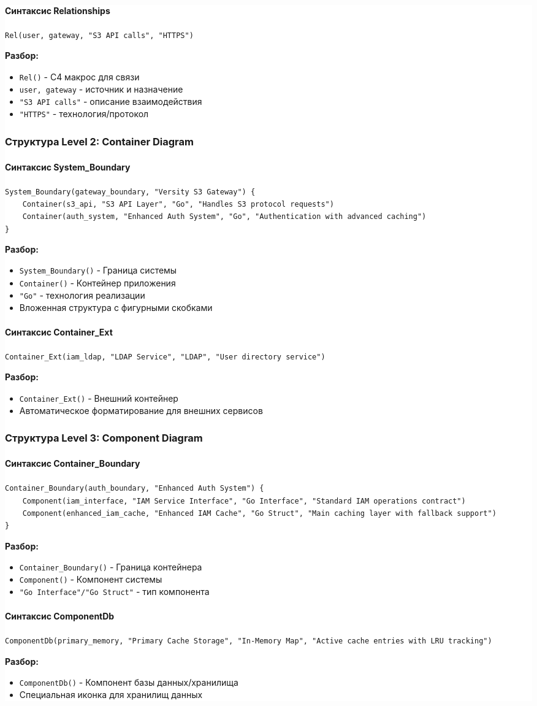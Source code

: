 #### Синтаксис Relationships
```plantuml
Rel(user, gateway, "S3 API calls", "HTTPS")
```
**Разбор:**
- `Rel()` - C4 макрос для связи
- `user, gateway` - источник и назначение
- `"S3 API calls"` - описание взаимодействия
- `"HTTPS"` - технология/протокол

### Структура Level 2: Container Diagram

#### Синтаксис System_Boundary
```plantuml
System_Boundary(gateway_boundary, "Versity S3 Gateway") {
    Container(s3_api, "S3 API Layer", "Go", "Handles S3 protocol requests")
    Container(auth_system, "Enhanced Auth System", "Go", "Authentication with advanced caching")
}
```
**Разбор:**
- `System_Boundary()` - Граница системы
- `Container()` - Контейнер приложения
- `"Go"` - технология реализации
- Вложенная структура с фигурными скобками

#### Синтаксис Container_Ext
```plantuml
Container_Ext(iam_ldap, "LDAP Service", "LDAP", "User directory service")
```
**Разбор:**
- `Container_Ext()` - Внешний контейнер
- Автоматическое форматирование для внешних сервисов

### Структура Level 3: Component Diagram

#### Синтаксис Container_Boundary
```plantuml
Container_Boundary(auth_boundary, "Enhanced Auth System") {
    Component(iam_interface, "IAM Service Interface", "Go Interface", "Standard IAM operations contract")
    Component(enhanced_iam_cache, "Enhanced IAM Cache", "Go Struct", "Main caching layer with fallback support")
}
```
**Разбор:**
- `Container_Boundary()` - Граница контейнера
- `Component()` - Компонент системы
- `"Go Interface"/"Go Struct"` - тип компонента

#### Синтаксис ComponentDb
```plantuml
ComponentDb(primary_memory, "Primary Cache Storage", "In-Memory Map", "Active cache entries with LRU tracking")
```
**Разбор:**
- `ComponentDb()` - Компонент базы данных/хранилища
- Специальная иконка для хранилищ данных
